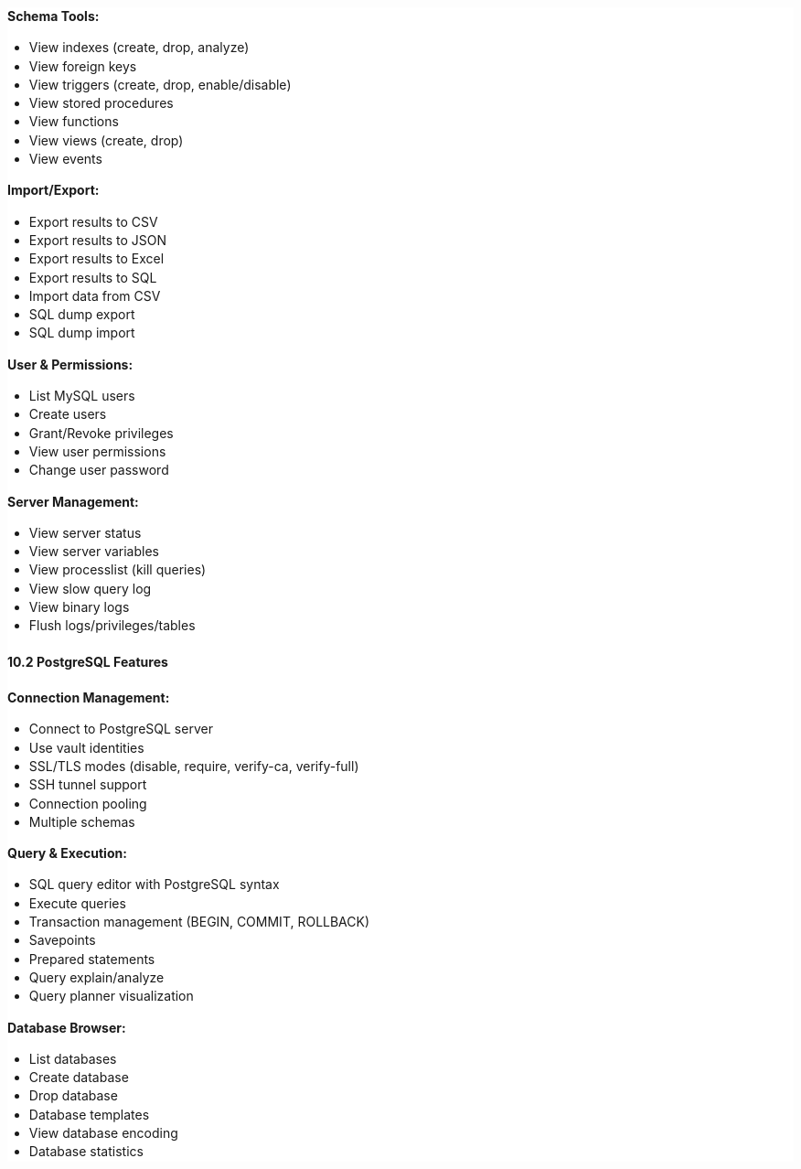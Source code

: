 **Schema Tools:**
- View indexes (create, drop, analyze)
- View foreign keys
- View triggers (create, drop, enable/disable)
- View stored procedures
- View functions
- View views (create, drop)
- View events

**Import/Export:**
- Export results to CSV
- Export results to JSON
- Export results to Excel
- Export results to SQL
- Import data from CSV
- SQL dump export
- SQL dump import

**User & Permissions:**
- List MySQL users
- Create users
- Grant/Revoke privileges
- View user permissions
- Change user password

**Server Management:**
- View server status
- View server variables
- View processlist (kill queries)
- View slow query log
- View binary logs
- Flush logs/privileges/tables

#### 10.2 PostgreSQL Features

**Connection Management:**
- Connect to PostgreSQL server
- Use vault identities
- SSL/TLS modes (disable, require, verify-ca, verify-full)
- SSH tunnel support
- Connection pooling
- Multiple schemas

**Query & Execution:**
- SQL query editor with PostgreSQL syntax
- Execute queries
- Transaction management (BEGIN, COMMIT, ROLLBACK)
- Savepoints
- Prepared statements
- Query explain/analyze
- Query planner visualization

**Database Browser:**
- List databases
- Create database
- Drop database
- Database templates
- View database encoding
- Database statistics
